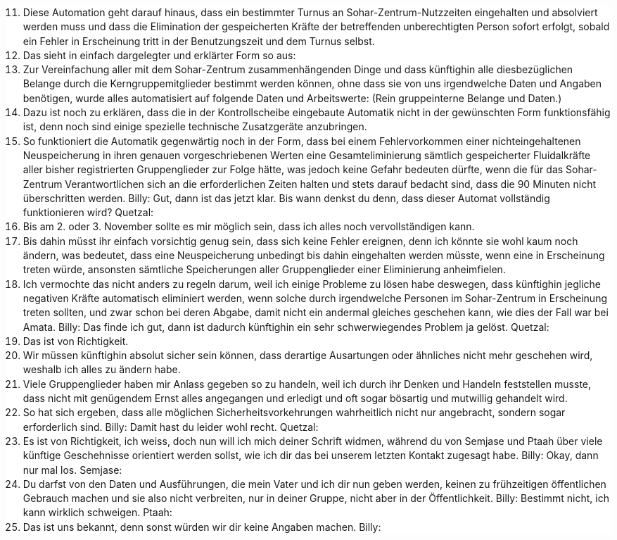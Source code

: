 11. Diese Automation geht darauf hinaus, dass ein bestimmter Turnus an Sohar-Zentrum-Nutzzeiten eingehalten und absolviert werden muss und dass die Elimination der gespeicherten Kräfte der betreffenden unberechtigten Person sofort erfolgt, sobald ein Fehler in Erscheinung tritt in der Benutzungszeit und dem Turnus selbst.
12. Das sieht in einfach dargelegter und erklärter Form so aus:
13. Zur Vereinfachung aller mit dem Sohar-Zentrum zusammenhängenden Dinge und dass künftighin alle diesbezüglichen Belange durch die Kerngruppemitglieder bestimmt werden können, ohne dass sie von uns irgendwelche Daten und Angaben benötigen, wurde alles automatisiert auf folgende Daten und Arbeitswerte:
(Rein gruppeinterne Belange und Daten.)
14. Dazu ist noch zu erklären, dass die in der Kontrollscheibe eingebaute Automatik nicht in der gewünschten Form funktionsfähig ist, denn noch sind einige spezielle technische Zusatzgeräte anzubringen.
15. So funktioniert die Automatik gegenwärtig noch in der Form, dass bei einem Fehlervorkommen einer nichteingehaltenen Neuspeicherung in ihren genauen vorgeschriebenen Werten eine Gesamteliminierung sämtlich gespeicherter Fluidalkräfte aller bisher registrierten Gruppenglieder zur Folge hätte, was jedoch keine Gefahr bedeuten dürfte, wenn die für das Sohar-Zentrum Verantwortlichen sich an die erforderlichen Zeiten halten und stets darauf bedacht sind, dass die 90 Minuten nicht überschritten werden.
Billy:
Gut, dann ist das jetzt klar. Bis wann denkst du denn, dass dieser Automat vollständig funktionieren wird?
Quetzal:
16. Bis am 2. oder 3. November sollte es mir möglich sein, dass ich alles noch vervollständigen kann.
17. Bis dahin müsst ihr einfach vorsichtig genug sein, dass sich keine Fehler ereignen, denn ich könnte sie wohl kaum noch ändern, was bedeutet, dass eine Neuspeicherung unbedingt bis dahin eingehalten werden müsste, wenn eine in Erscheinung treten würde, ansonsten sämtliche Speicherungen aller Gruppenglieder einer Eliminierung anheimfielen.
18. Ich vermochte das nicht anders zu regeln darum, weil ich einige Probleme zu lösen habe deswegen, dass künftighin jegliche negativen Kräfte automatisch eliminiert werden, wenn solche durch irgendwelche Personen im Sohar-Zentrum in Erscheinung treten sollten, und zwar schon bei deren Abgabe, damit nicht ein andermal gleiches geschehen kann, wie dies der Fall war bei Amata.
Billy:
Das finde ich gut, dann ist dadurch künftighin ein sehr schwerwiegendes Problem ja gelöst.
Quetzal:
19. Das ist von Richtigkeit.
20. Wir müssen künftighin absolut sicher sein können, dass derartige Ausartungen oder ähnliches nicht mehr geschehen wird, weshalb ich alles zu ändern habe.
21. Viele Gruppenglieder haben mir Anlass gegeben so zu handeln, weil ich durch ihr Denken und Handeln feststellen musste, dass nicht mit genügendem Ernst alles angegangen und erledigt und oft sogar bösartig und mutwillig gehandelt wird.
22. So hat sich ergeben, dass alle möglichen Sicherheitsvorkehrungen wahrheitlich nicht nur angebracht, sondern sogar erforderlich sind.
Billy:
Damit hast du leider wohl recht.
Quetzal:
23. Es ist von Richtigkeit, ich weiss, doch nun will ich mich deiner Schrift widmen, während du von Semjase und Ptaah über viele künftige Geschehnisse orientiert werden sollst, wie ich dir das bei unserem letzten Kontakt zugesagt habe.
Billy:
Okay, dann nur mal los.
Semjase:
21. Du darfst von den Daten und Ausführungen, die mein Vater und ich dir nun geben werden, keinen zu frühzeitigen öffentlichen Gebrauch machen und sie also nicht verbreiten, nur in deiner Gruppe, nicht aber in der Öffentlichkeit.
Billy:
Bestimmt nicht, ich kann wirklich schweigen.
Ptaah:
11. Das ist uns bekannt, denn sonst würden wir dir keine Angaben machen.
Billy: